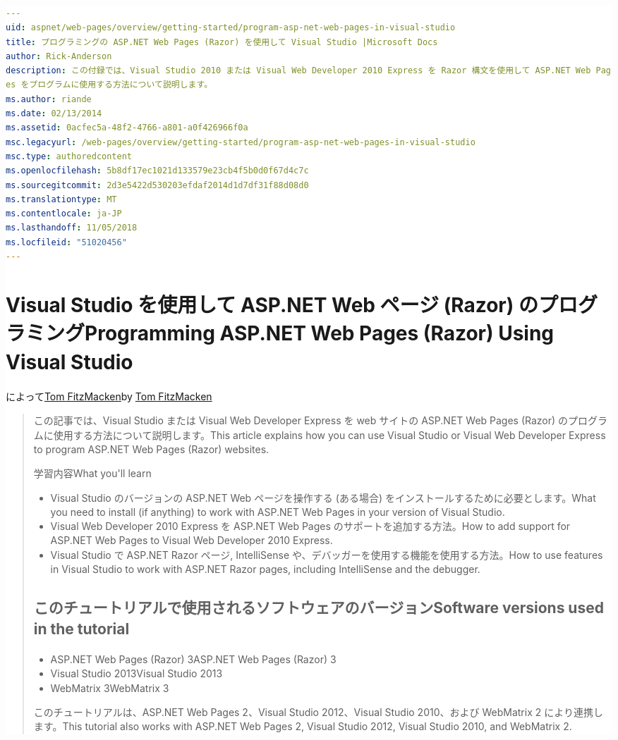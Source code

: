 ```yaml
---
uid: aspnet/web-pages/overview/getting-started/program-asp-net-web-pages-in-visual-studio
title: プログラミングの ASP.NET Web Pages (Razor) を使用して Visual Studio |Microsoft Docs
author: Rick-Anderson
description: この付録では、Visual Studio 2010 または Visual Web Developer 2010 Express を Razor 構文を使用して ASP.NET Web Pages をプログラムに使用する方法について説明します。
ms.author: riande
ms.date: 02/13/2014
ms.assetid: 0acfec5a-48f2-4766-a801-a0f426966f0a
msc.legacyurl: /web-pages/overview/getting-started/program-asp-net-web-pages-in-visual-studio
msc.type: authoredcontent
ms.openlocfilehash: 5b8df17ec1021d133579e23cb4f5b0d0f67d4c7c
ms.sourcegitcommit: 2d3e5422d530203efdaf2014d1d7df31f88d08d0
ms.translationtype: MT
ms.contentlocale: ja-JP
ms.lasthandoff: 11/05/2018
ms.locfileid: "51020456"
---
```

<a name="programming-aspnet-web-pages-razor-using-visual-studio"></a><span data-ttu-id="764ef-103">Visual Studio を使用して ASP.NET Web ページ (Razor) のプログラミング</span><span class="sxs-lookup"><span data-stu-id="764ef-103">Programming ASP.NET Web Pages (Razor) Using Visual Studio</span></span>
====================
<span data-ttu-id="764ef-104">によって[Tom FitzMacken](https://github.com/tfitzmac)</span><span class="sxs-lookup"><span data-stu-id="764ef-104">by [Tom FitzMacken](https://github.com/tfitzmac)</span></span>

> <span data-ttu-id="764ef-105">この記事では、Visual Studio または Visual Web Developer Express を web サイトの ASP.NET Web Pages (Razor) のプログラムに使用する方法について説明します。</span><span class="sxs-lookup"><span data-stu-id="764ef-105">This article explains how you can use Visual Studio or Visual Web Developer Express to program ASP.NET Web Pages (Razor) websites.</span></span>
>
> <span data-ttu-id="764ef-106">学習内容</span><span class="sxs-lookup"><span data-stu-id="764ef-106">What you'll learn</span></span>
>
> - <span data-ttu-id="764ef-107">Visual Studio のバージョンの ASP.NET Web ページを操作する (ある場合) をインストールするために必要とします。</span><span class="sxs-lookup"><span data-stu-id="764ef-107">What you need to install (if anything) to work with ASP.NET Web Pages in your version of Visual Studio.</span></span>
> - <span data-ttu-id="764ef-108">Visual Web Developer 2010 Express を ASP.NET Web Pages のサポートを追加する方法。</span><span class="sxs-lookup"><span data-stu-id="764ef-108">How to add support for ASP.NET Web Pages to Visual Web Developer 2010 Express.</span></span>
> - <span data-ttu-id="764ef-109">Visual Studio で ASP.NET Razor ページ, IntelliSense や、デバッガーを使用する機能を使用する方法。</span><span class="sxs-lookup"><span data-stu-id="764ef-109">How to use features in Visual Studio to work with ASP.NET Razor pages, including IntelliSense and the debugger.</span></span>
>
>
> ## <a name="software-versions-used-in-the-tutorial"></a><span data-ttu-id="764ef-110">このチュートリアルで使用されるソフトウェアのバージョン</span><span class="sxs-lookup"><span data-stu-id="764ef-110">Software versions used in the tutorial</span></span>
>
>
> - <span data-ttu-id="764ef-111">ASP.NET Web Pages (Razor) 3</span><span class="sxs-lookup"><span data-stu-id="764ef-111">ASP.NET Web Pages (Razor) 3</span></span>
> - <span data-ttu-id="764ef-112">Visual Studio 2013</span><span class="sxs-lookup"><span data-stu-id="764ef-112">Visual Studio 2013</span></span>
> - <span data-ttu-id="764ef-113">WebMatrix 3</span><span class="sxs-lookup"><span data-stu-id="764ef-113">WebMatrix 3</span></span>
>
>
> <span data-ttu-id="764ef-114">このチュートリアルは、ASP.NET Web Pages 2、Visual Studio 2012、Visual Studio 2010、および WebMatrix 2 により連携します。</span><span class="sxs-lookup"><span data-stu-id="764ef-114">This tutorial also works with ASP.NET Web Pages 2, Visual Studio 2012, Visual Studio 2010, and WebMatrix 2.</span></span>